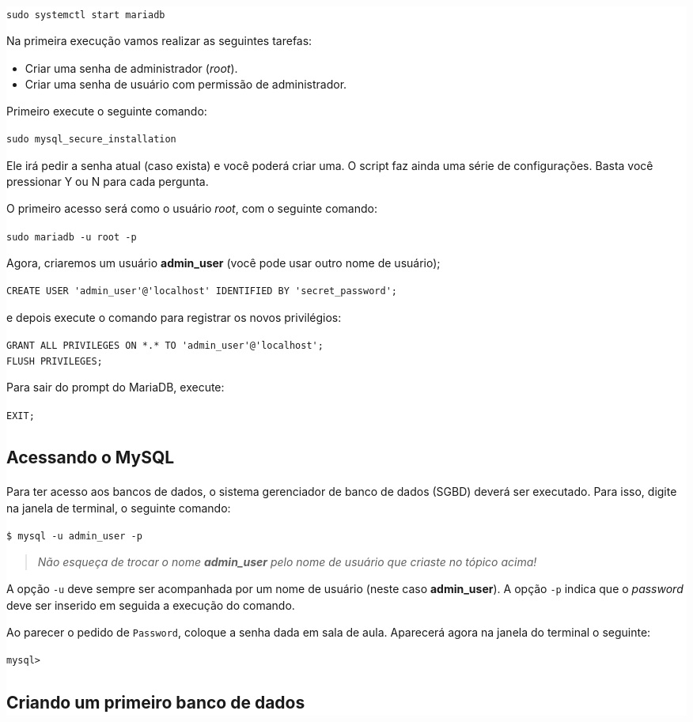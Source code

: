 ```shell
sudo systemctl start mariadb
```
Na primeira execução vamos realizar as seguintes tarefas:
- Criar uma senha de administrador (*root*).
- Criar uma senha de usuário com permissão de administrador.

Primeiro execute o seguinte comando:

```shell
sudo mysql_secure_installation
```
Ele irá pedir a senha atual (caso exista) e você poderá criar uma. O script faz ainda uma série de configurações. Basta você pressionar Y ou N para cada pergunta.

O primeiro acesso será como o usuário *root*, com o seguinte comando:

```shell
sudo mariadb -u root -p
```
Agora, criaremos um usuário **admin_user** (você pode usar outro nome de usuário);

```shell
CREATE USER 'admin_user'@'localhost' IDENTIFIED BY 'secret_password';
```
e depois execute o comando para registrar os novos privilégios:

```shell
GRANT ALL PRIVILEGES ON *.* TO 'admin_user'@'localhost';
FLUSH PRIVILEGES;
```
Para sair do prompt do MariaDB, execute:

```shell
EXIT;
```

## Acessando o MySQL

Para ter acesso aos bancos de dados, o sistema gerenciador de banco de dados (SGBD) deverá ser executado. Para isso, digite na janela de terminal, o seguinte comando:

```shell
$ mysql -u admin_user -p
```
>*Não esqueça de trocar o nome **admin_user** pelo nome de usuário que criaste no tópico acima!*

A opção ```-u``` deve sempre ser acompanhada por um nome de usuário (neste caso **admin_user**). A opção ```-p``` indica que o *password* deve ser inserido em seguida a execução do comando.

Ao parecer o pedido de ```Password```, coloque a senha dada em sala de aula. Aparecerá agora na janela do terminal o seguinte:

```shell
mysql>
```

## Criando um primeiro banco de dados
